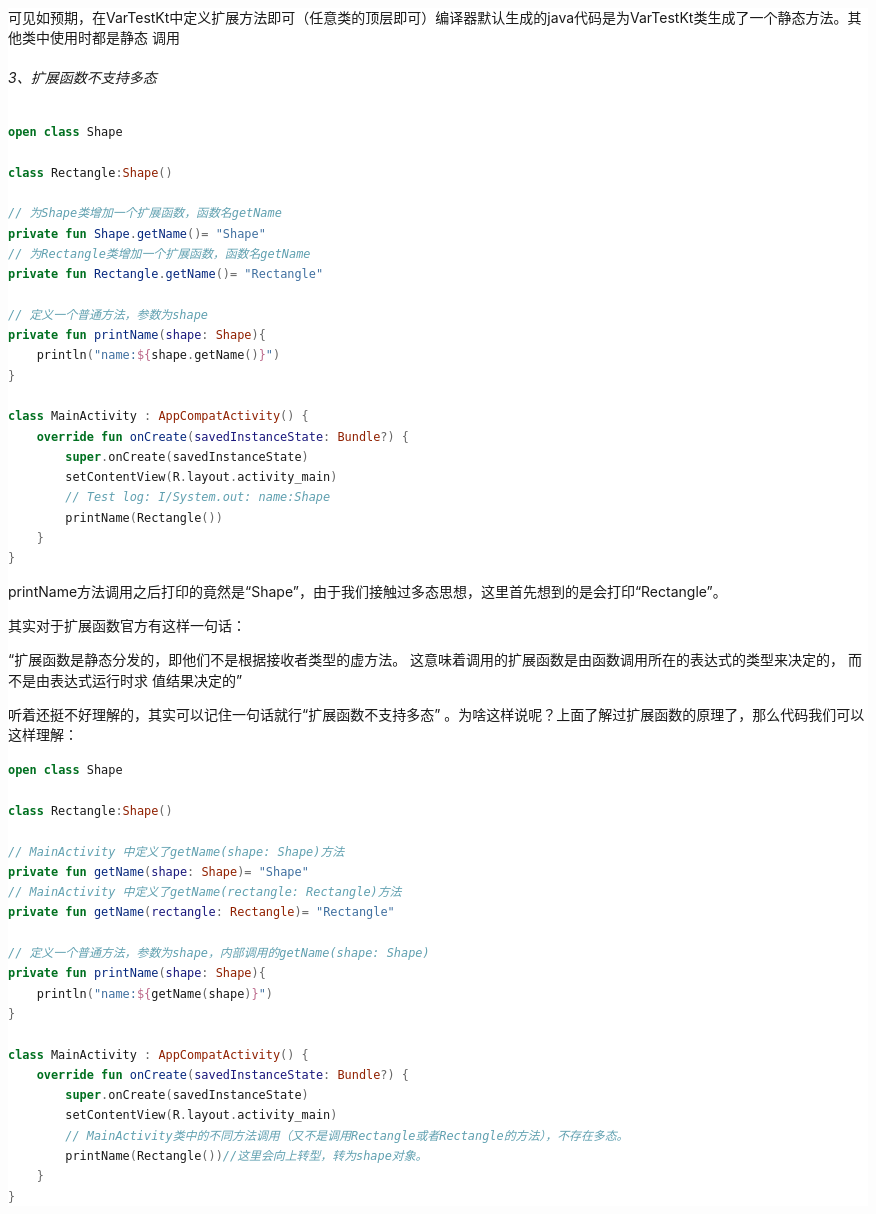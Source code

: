 可见如预期，在VarTestKt中定义扩展方法即可（任意类的顶层即可）编译器默认生成的java代码是为VarTestKt类生成了一个静态方法。其他类中使用时都是静态
调用


###### 3、扩展函数不支持多态

```kotlin
open class Shape

class Rectangle:Shape()

// 为Shape类增加一个扩展函数，函数名getName
private fun Shape.getName()= "Shape"
// 为Rectangle类增加一个扩展函数，函数名getName
private fun Rectangle.getName()= "Rectangle"

// 定义一个普通方法，参数为shape
private fun printName(shape: Shape){
    println("name:${shape.getName()}")
}

class MainActivity : AppCompatActivity() {
    override fun onCreate(savedInstanceState: Bundle?) {
        super.onCreate(savedInstanceState)
        setContentView(R.layout.activity_main)
        // Test log: I/System.out: name:Shape
        printName(Rectangle())
    }
}
```

printName方法调用之后打印的竟然是“Shape”，由于我们接触过多态思想，这里首先想到的是会打印“Rectangle”。

其实对于扩展函数官方有这样一句话：

“扩展函数是静态分发的，即他们不是根据接收者类型的虚方法。 这意味着调用的扩展函数是由函数调用所在的表达式的类型来决定的， 而不是由表达式运行时求
值结果决定的”

听着还挺不好理解的，其实可以记住一句话就行“扩展函数不支持多态” 。为啥这样说呢？上面了解过扩展函数的原理了，那么代码我们可以这样理解：

```kotlin
open class Shape

class Rectangle:Shape()

// MainActivity 中定义了getName(shape: Shape)方法
private fun getName(shape: Shape)= "Shape"
// MainActivity 中定义了getName(rectangle: Rectangle)方法
private fun getName(rectangle: Rectangle)= "Rectangle"

// 定义一个普通方法，参数为shape，内部调用的getName(shape: Shape)
private fun printName(shape: Shape){
    println("name:${getName(shape)}")
}

class MainActivity : AppCompatActivity() {
    override fun onCreate(savedInstanceState: Bundle?) {
        super.onCreate(savedInstanceState)
        setContentView(R.layout.activity_main)
        // MainActivity类中的不同方法调用（又不是调用Rectangle或者Rectangle的方法），不存在多态。
        printName(Rectangle())//这里会向上转型，转为shape对象。
    }
}
```
